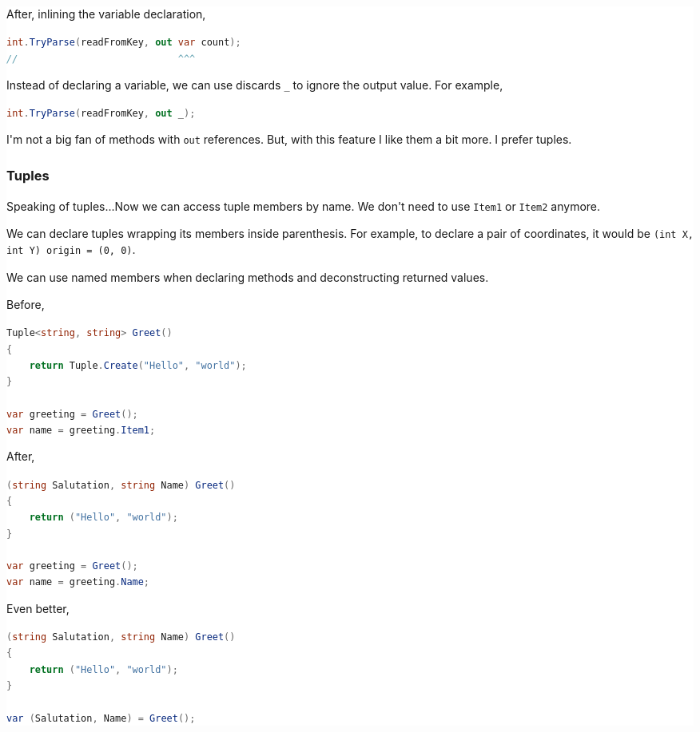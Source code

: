 After, inlining the variable declaration,

```csharp
int.TryParse(readFromKey, out var count);
//                            ^^^ 
```

Instead of declaring a variable, we can use discards `_` to ignore the output value. For example,

```csharp
int.TryParse(readFromKey, out _);
```

I'm not a big fan of methods with `out` references. But, with this feature I like them a bit more. I prefer tuples.

### Tuples

Speaking of tuples...Now we can access tuple members by name. We don't need to use `Item1` or `Item2` anymore.

We can declare tuples wrapping its members inside parenthesis. For example, to declare a pair of coordinates, it would be `(int X, int Y) origin = (0, 0)`.

We can use named members when declaring methods and deconstructing returned values.

Before,

```csharp
Tuple<string, string> Greet()
{
    return Tuple.Create("Hello", "world");
}

var greeting = Greet();
var name = greeting.Item1;
```

After,

```csharp
(string Salutation, string Name) Greet()
{
    return ("Hello", "world");
}

var greeting = Greet();
var name = greeting.Name;
```

Even better,

```csharp
(string Salutation, string Name) Greet()
{
    return ("Hello", "world");
}

var (Salutation, Name) = Greet();
```
